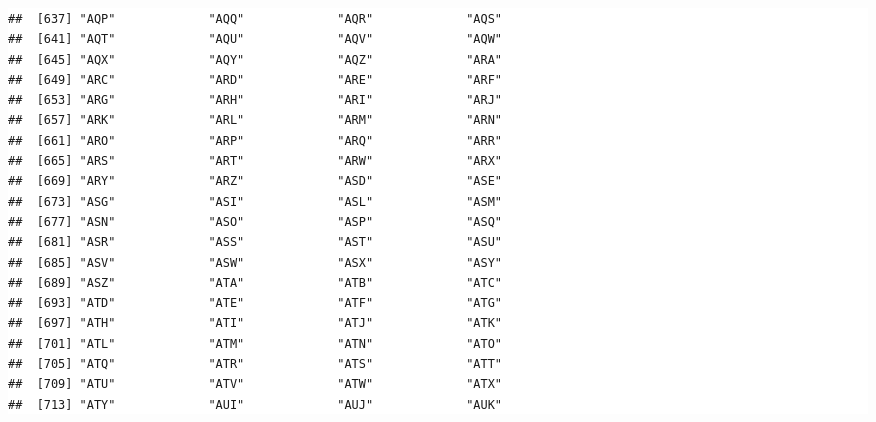     ##  [637] "AQP"             "AQQ"             "AQR"             "AQS"            
    ##  [641] "AQT"             "AQU"             "AQV"             "AQW"            
    ##  [645] "AQX"             "AQY"             "AQZ"             "ARA"            
    ##  [649] "ARC"             "ARD"             "ARE"             "ARF"            
    ##  [653] "ARG"             "ARH"             "ARI"             "ARJ"            
    ##  [657] "ARK"             "ARL"             "ARM"             "ARN"            
    ##  [661] "ARO"             "ARP"             "ARQ"             "ARR"            
    ##  [665] "ARS"             "ART"             "ARW"             "ARX"            
    ##  [669] "ARY"             "ARZ"             "ASD"             "ASE"            
    ##  [673] "ASG"             "ASI"             "ASL"             "ASM"            
    ##  [677] "ASN"             "ASO"             "ASP"             "ASQ"            
    ##  [681] "ASR"             "ASS"             "AST"             "ASU"            
    ##  [685] "ASV"             "ASW"             "ASX"             "ASY"            
    ##  [689] "ASZ"             "ATA"             "ATB"             "ATC"            
    ##  [693] "ATD"             "ATE"             "ATF"             "ATG"            
    ##  [697] "ATH"             "ATI"             "ATJ"             "ATK"            
    ##  [701] "ATL"             "ATM"             "ATN"             "ATO"            
    ##  [705] "ATQ"             "ATR"             "ATS"             "ATT"            
    ##  [709] "ATU"             "ATV"             "ATW"             "ATX"            
    ##  [713] "ATY"             "AUI"             "AUJ"             "AUK"            